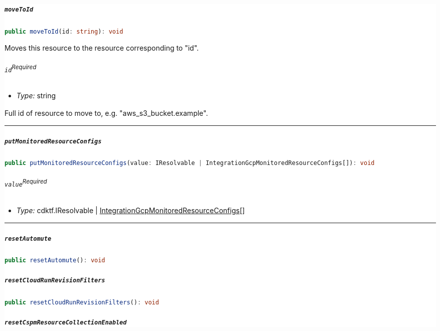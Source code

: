 
##### `moveToId` <a name="moveToId" id="@cdktf/provider-datadog.integrationGcp.IntegrationGcp.moveToId"></a>

```typescript
public moveToId(id: string): void
```

Moves this resource to the resource corresponding to "id".

###### `id`<sup>Required</sup> <a name="id" id="@cdktf/provider-datadog.integrationGcp.IntegrationGcp.moveToId.parameter.id"></a>

- *Type:* string

Full id of resource to move to, e.g. "aws_s3_bucket.example".

---

##### `putMonitoredResourceConfigs` <a name="putMonitoredResourceConfigs" id="@cdktf/provider-datadog.integrationGcp.IntegrationGcp.putMonitoredResourceConfigs"></a>

```typescript
public putMonitoredResourceConfigs(value: IResolvable | IntegrationGcpMonitoredResourceConfigs[]): void
```

###### `value`<sup>Required</sup> <a name="value" id="@cdktf/provider-datadog.integrationGcp.IntegrationGcp.putMonitoredResourceConfigs.parameter.value"></a>

- *Type:* cdktf.IResolvable | <a href="#@cdktf/provider-datadog.integrationGcp.IntegrationGcpMonitoredResourceConfigs">IntegrationGcpMonitoredResourceConfigs</a>[]

---

##### `resetAutomute` <a name="resetAutomute" id="@cdktf/provider-datadog.integrationGcp.IntegrationGcp.resetAutomute"></a>

```typescript
public resetAutomute(): void
```

##### `resetCloudRunRevisionFilters` <a name="resetCloudRunRevisionFilters" id="@cdktf/provider-datadog.integrationGcp.IntegrationGcp.resetCloudRunRevisionFilters"></a>

```typescript
public resetCloudRunRevisionFilters(): void
```

##### `resetCspmResourceCollectionEnabled` <a name="resetCspmResourceCollectionEnabled" id="@cdktf/provider-datadog.integrationGcp.IntegrationGcp.resetCspmResourceCollectionEnabled"></a>
